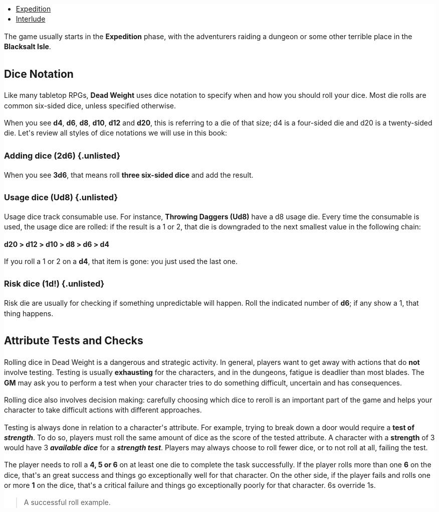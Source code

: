 - [Expedition](#expedition-phase)
- [Interlude](#interlude)

The game usually starts in the **Expedition** phase, with the adventurers raiding a dungeon or some other terrible place in the **Blacksalt Isle**.

## Dice Notation
Like many tabletop RPGs, **Dead Weight** uses dice notation to specify when and how you should roll your dice. Most die rolls are common six-sided dice, unless specified otherwise.

When you see **d4**, **d6**, **d8**, **d10**, **d12** and **d20**, this is referring to a die of that size; d4 is a four-sided die and d20 is a twenty-sided die. Let's review all styles of dice notations we will use in this book:

### Adding dice (2d6) {.unlisted}
When you see **3d6**, that means roll **three six-sided dice** and add the result.

### Usage dice (Ud8) {.unlisted}
Usage dice track consumable use. For instance, **Throwing Daggers (Ud8)** have a d8 usage die. Every time the consumable is used, the usage dice are rolled: if the result is a 1 or 2, that die is downgraded to the next smallest value in the following chain:

**d20 > d12 > d10 > d8 > d6 > d4**

If you roll a 1 or 2 on a **d4**, that item is gone: you just used the last one.

### Risk dice (1d!) {.unlisted}
Risk die are usually for checking if something unpredictable will happen. Roll the indicated number of **d6**; if any show a 1, that thing happens.

## Attribute Tests and Checks

Rolling dice in Dead Weight is a dangerous and strategic activity. In general, players want to get away with actions that do **not** involve testing. Testing is usually  **exhausting** for the characters, and in the dungeons, fatigue is deadlier than most blades. The **GM** may ask you to perform a test when your character tries to do something difficult, uncertain and has consequences.

Rolling dice also involves decision making: carefully choosing which dice to reroll is an important part of the game and helps your character to take difficult actions with different approaches.

Testing is always done in relation to a character's attribute. For example, trying to break down a door would require a **test of *strength***. To do so, players must roll the same amount of dice as the score of the tested attribute. A character with a **strength** of 3 would have 3 ***available dice*** for a ***strength test***. Players may always choose to roll fewer dice, or to not roll at all, failing the test.

The player needs to roll a **4, 5 or 6** on at least one die to complete the task successfully. If the player rolls more than one **6** on the dice, that's an great success and things go exceptionally well for that character. On the other side, if the player fails and rolls one or more **1** on the dice, that's a critical failure and things go exceptionally poorly for that character. 6s override 1s.

> <d6 v=4> <d6 v=2> <d6 v=1> A successful roll example.
